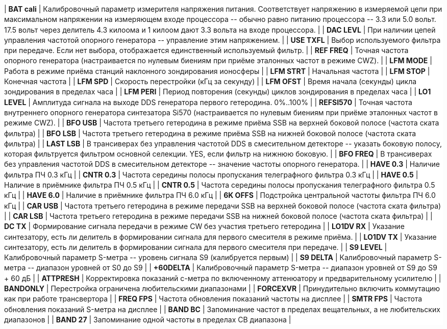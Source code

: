| **BAT cali**     | Калибровочный параметр измерителя напряжения питания. Соответствует напряжению в измеряемой цепи при максимальном напряжении на измеряющем входе процессора -- обычно равно питанию процессора -- 3.3 или 5.0 вольт. 17.5 вольт через делитель 4.3 килоома и 1 килоом дают 3.3 вольта на входе процессора. |
| **DAC LEVL**     | При наличии цепей управления частотой опорного генератора -- управление этим напряжением. |
| **USE TXFL**     | Выбор используемого фильтра при передаче. Если нет выбора, отображается единственный используемый фильтр. |
| **REF FREQ**     | Точная частота опорного генератора (настраивается по нулевым биениям при приёме эталонных частот в режиме CWZ). |
| **LFM MODE**     | Работа в режиме приёма станций наклонного зондирования ионосферы |
| **LFM STRT**     | Начальная частота |
| **LFM STOP**     | Конечная частота |
| **LFM SPD**      | Скорость перестройки (кГц за секунду) |
| **LFM OFST**     | Время начала (секунды) цикла зондирования в пределах часа |
| **LFM PERI**     | Период повторения (секунды) циклов зондирования в пределах часа |
| **LO1 LEVEL**    | Амплитуда сигнала на выходе DDS генератора первого гетеродина. 0%..100% |
| **REFSI570**     | Точная частота внутреннего опорного генератора синтезатора Si570 (настраивается по нулевым биениям при приёме эталонных частот в режиме CWZ). |
| **BFO USB**      | Частота третьего гетеродина в режиме приёма SSB на верхней боковой полосе (частота ската фильтра) |
| **BFO LSB**      | Частота третьего гетеродина в режиме приёма SSB на нижней боковой полосе (частота ската фильтра) |
| **LAST LSB**     | В трансиверах без управления частотой DDS в смесительном детекторе -- указать боковую полосу, которая фильтруется фильтром основной селекции. YES, если фильтр на нижнюю боковую. |
| **BFO FREQ**     | В трансиверах без управления частотой DDS в смесительном детекторе -- значение частоты опорного генератора. |
| **HAVE 0.3**     | Наличие фильтра ПЧ 0.3 кГц |
| **CNTR 0.3**     | Частота середины полосы пропускания телеграфного фильтра 0.3 кГц |
| **HAVE 0.5**     | Наличие в приёмнике фильтра ПЧ 0.5 кГц |
| **CNTR 0.5**     | Частота середины полосы пропускания телеграфного фильтра 0.5 кГц |
| **HAVE 6.0**     | Наличие в приёмнике фильтра ПЧ 6.0 кГц |
| **6K OFFS**      | Подстройка центральной частоты фильтра ПЧ 6.0 кГц |
| **CAR USB**      | Частота третьего гетеродина в режиме передачи SSB на верхней боковой полосе (частота ската фильтра) |
| **CAR LSB**      | Частота третьего гетеродина в режиме передачи SSB на нижней боковой полосе (частота ската фильтра) |
| **DC TX**        | Формирование сигнала передачи в режиме CW без участия третьего гетеродина |
| **LO1DV RX**     | Указание синтезатору, есть ли делитель в формировании сигнала для первого смесителя в режиме приёма. |
| **LO1DV TX**     | Указание синтезатору, есть ли делитель в формировании сигнала для первого смесителя при передаче. |
| **S9 LEVEL**     | Калибровочный параметр S-метра -- уровень сигнала S9 (калибруется первым) |
| **S9 DELTA**     | Калибровочный параметр S-метра -- диапазон уровней от S0 до S9 |
| **+60DELTA**     | Калибровочный параметр S-метра -- диапазон уровней от S9 до S9 + 60 дБ |
| **ATTPRESH**     | Корректировка показаний с-метра по включенному аттенюатору и предварительному усилителю |
| **BANDONLY**     | Перестройка ограничена любительскими диапазонами |
| **FORCEXVR**     | Принудительно включить коммутацию как при работе трансвертора |
| **FREQ FPS**     | Частота обновления показаний частоты на дисплее |
| **SMTR FPS**     | Частота обновления показаний S-метра на дисплее |
| **BAND BC**      | Запоминание частот в пределах вещательных, а не любительских диапазонов |
| **BAND 27**      | Запоминание одной частоты в пределах CB диапазона |
